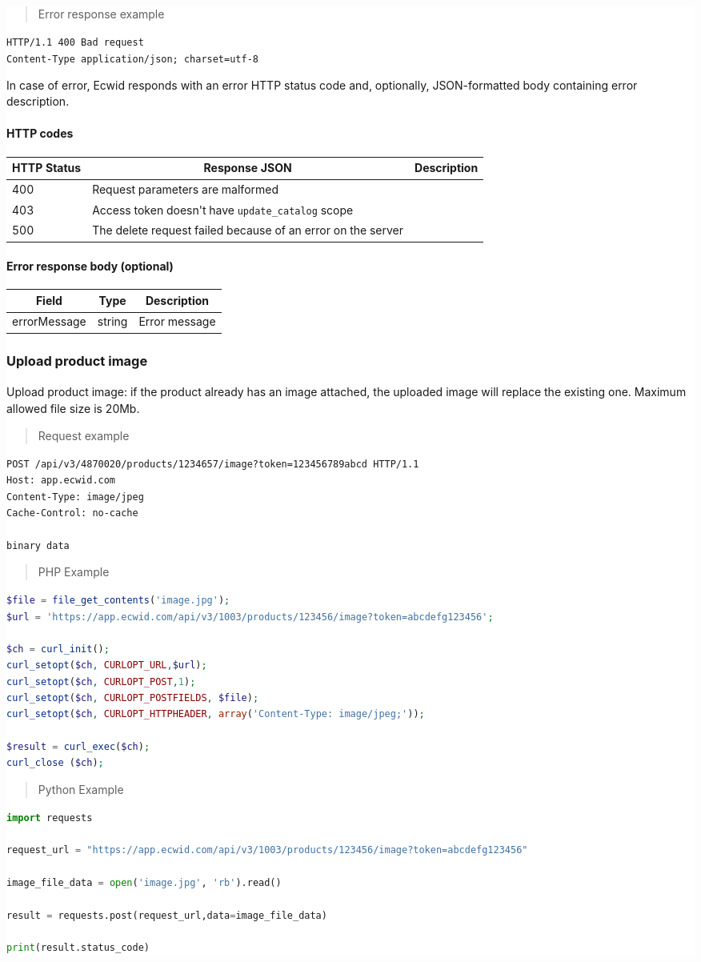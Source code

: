 > Error response example

```http
HTTP/1.1 400 Bad request
Content-Type application/json; charset=utf-8
```

In case of error, Ecwid responds with an error HTTP status code and, optionally, JSON-formatted body containing error description.

#### HTTP codes

**HTTP Status** | **Response JSON** | Description
-------------- | -------------- | --------------
400 | Request parameters are malformed
403 | Access token doesn't have `update_catalog` scope | 
500 | The delete request failed because of an error on the server

#### Error response body (optional)

Field | Type |  Description
--------- | ---------| -----------
errorMessage | string | Error message


### Upload product image

Upload product image: if the product already has an image attached, the uploaded image will replace the existing one. Maximum allowed file size is 20Mb.

> Request example

```http
POST /api/v3/4870020/products/1234657/image?token=123456789abcd HTTP/1.1
Host: app.ecwid.com
Content-Type: image/jpeg
Cache-Control: no-cache

binary data
```

> PHP Example

```php
$file = file_get_contents('image.jpg');
$url = 'https://app.ecwid.com/api/v3/1003/products/123456/image?token=abcdefg123456';

$ch = curl_init();
curl_setopt($ch, CURLOPT_URL,$url);
curl_setopt($ch, CURLOPT_POST,1);
curl_setopt($ch, CURLOPT_POSTFIELDS, $file);
curl_setopt($ch, CURLOPT_HTTPHEADER, array('Content-Type: image/jpeg;'));

$result = curl_exec($ch);
curl_close ($ch);
```

> Python Example

```python
import requests

request_url = "https://app.ecwid.com/api/v3/1003/products/123456/image?token=abcdefg123456"

image_file_data = open('image.jpg', 'rb').read()

result = requests.post(request_url,data=image_file_data)

print(result.status_code)
```

